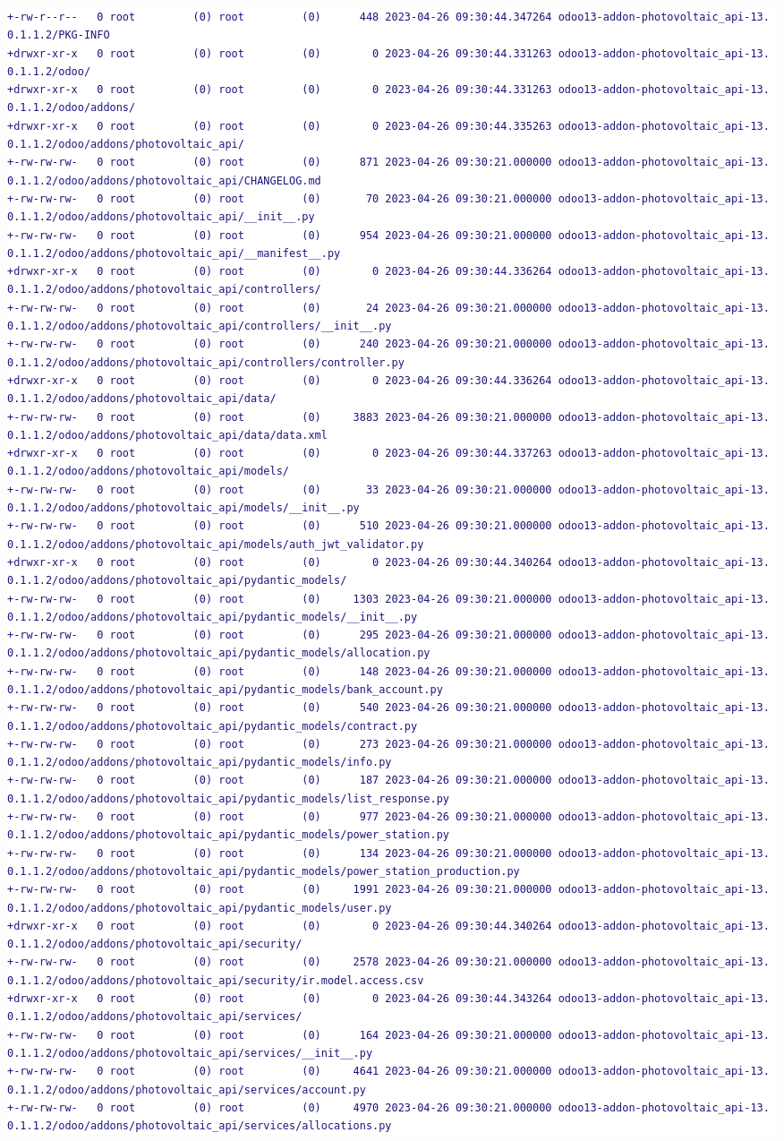 ```diff
+-rw-r--r--   0 root         (0) root         (0)      448 2023-04-26 09:30:44.347264 odoo13-addon-photovoltaic_api-13.0.1.1.2/PKG-INFO
+drwxr-xr-x   0 root         (0) root         (0)        0 2023-04-26 09:30:44.331263 odoo13-addon-photovoltaic_api-13.0.1.1.2/odoo/
+drwxr-xr-x   0 root         (0) root         (0)        0 2023-04-26 09:30:44.331263 odoo13-addon-photovoltaic_api-13.0.1.1.2/odoo/addons/
+drwxr-xr-x   0 root         (0) root         (0)        0 2023-04-26 09:30:44.335263 odoo13-addon-photovoltaic_api-13.0.1.1.2/odoo/addons/photovoltaic_api/
+-rw-rw-rw-   0 root         (0) root         (0)      871 2023-04-26 09:30:21.000000 odoo13-addon-photovoltaic_api-13.0.1.1.2/odoo/addons/photovoltaic_api/CHANGELOG.md
+-rw-rw-rw-   0 root         (0) root         (0)       70 2023-04-26 09:30:21.000000 odoo13-addon-photovoltaic_api-13.0.1.1.2/odoo/addons/photovoltaic_api/__init__.py
+-rw-rw-rw-   0 root         (0) root         (0)      954 2023-04-26 09:30:21.000000 odoo13-addon-photovoltaic_api-13.0.1.1.2/odoo/addons/photovoltaic_api/__manifest__.py
+drwxr-xr-x   0 root         (0) root         (0)        0 2023-04-26 09:30:44.336264 odoo13-addon-photovoltaic_api-13.0.1.1.2/odoo/addons/photovoltaic_api/controllers/
+-rw-rw-rw-   0 root         (0) root         (0)       24 2023-04-26 09:30:21.000000 odoo13-addon-photovoltaic_api-13.0.1.1.2/odoo/addons/photovoltaic_api/controllers/__init__.py
+-rw-rw-rw-   0 root         (0) root         (0)      240 2023-04-26 09:30:21.000000 odoo13-addon-photovoltaic_api-13.0.1.1.2/odoo/addons/photovoltaic_api/controllers/controller.py
+drwxr-xr-x   0 root         (0) root         (0)        0 2023-04-26 09:30:44.336264 odoo13-addon-photovoltaic_api-13.0.1.1.2/odoo/addons/photovoltaic_api/data/
+-rw-rw-rw-   0 root         (0) root         (0)     3883 2023-04-26 09:30:21.000000 odoo13-addon-photovoltaic_api-13.0.1.1.2/odoo/addons/photovoltaic_api/data/data.xml
+drwxr-xr-x   0 root         (0) root         (0)        0 2023-04-26 09:30:44.337263 odoo13-addon-photovoltaic_api-13.0.1.1.2/odoo/addons/photovoltaic_api/models/
+-rw-rw-rw-   0 root         (0) root         (0)       33 2023-04-26 09:30:21.000000 odoo13-addon-photovoltaic_api-13.0.1.1.2/odoo/addons/photovoltaic_api/models/__init__.py
+-rw-rw-rw-   0 root         (0) root         (0)      510 2023-04-26 09:30:21.000000 odoo13-addon-photovoltaic_api-13.0.1.1.2/odoo/addons/photovoltaic_api/models/auth_jwt_validator.py
+drwxr-xr-x   0 root         (0) root         (0)        0 2023-04-26 09:30:44.340264 odoo13-addon-photovoltaic_api-13.0.1.1.2/odoo/addons/photovoltaic_api/pydantic_models/
+-rw-rw-rw-   0 root         (0) root         (0)     1303 2023-04-26 09:30:21.000000 odoo13-addon-photovoltaic_api-13.0.1.1.2/odoo/addons/photovoltaic_api/pydantic_models/__init__.py
+-rw-rw-rw-   0 root         (0) root         (0)      295 2023-04-26 09:30:21.000000 odoo13-addon-photovoltaic_api-13.0.1.1.2/odoo/addons/photovoltaic_api/pydantic_models/allocation.py
+-rw-rw-rw-   0 root         (0) root         (0)      148 2023-04-26 09:30:21.000000 odoo13-addon-photovoltaic_api-13.0.1.1.2/odoo/addons/photovoltaic_api/pydantic_models/bank_account.py
+-rw-rw-rw-   0 root         (0) root         (0)      540 2023-04-26 09:30:21.000000 odoo13-addon-photovoltaic_api-13.0.1.1.2/odoo/addons/photovoltaic_api/pydantic_models/contract.py
+-rw-rw-rw-   0 root         (0) root         (0)      273 2023-04-26 09:30:21.000000 odoo13-addon-photovoltaic_api-13.0.1.1.2/odoo/addons/photovoltaic_api/pydantic_models/info.py
+-rw-rw-rw-   0 root         (0) root         (0)      187 2023-04-26 09:30:21.000000 odoo13-addon-photovoltaic_api-13.0.1.1.2/odoo/addons/photovoltaic_api/pydantic_models/list_response.py
+-rw-rw-rw-   0 root         (0) root         (0)      977 2023-04-26 09:30:21.000000 odoo13-addon-photovoltaic_api-13.0.1.1.2/odoo/addons/photovoltaic_api/pydantic_models/power_station.py
+-rw-rw-rw-   0 root         (0) root         (0)      134 2023-04-26 09:30:21.000000 odoo13-addon-photovoltaic_api-13.0.1.1.2/odoo/addons/photovoltaic_api/pydantic_models/power_station_production.py
+-rw-rw-rw-   0 root         (0) root         (0)     1991 2023-04-26 09:30:21.000000 odoo13-addon-photovoltaic_api-13.0.1.1.2/odoo/addons/photovoltaic_api/pydantic_models/user.py
+drwxr-xr-x   0 root         (0) root         (0)        0 2023-04-26 09:30:44.340264 odoo13-addon-photovoltaic_api-13.0.1.1.2/odoo/addons/photovoltaic_api/security/
+-rw-rw-rw-   0 root         (0) root         (0)     2578 2023-04-26 09:30:21.000000 odoo13-addon-photovoltaic_api-13.0.1.1.2/odoo/addons/photovoltaic_api/security/ir.model.access.csv
+drwxr-xr-x   0 root         (0) root         (0)        0 2023-04-26 09:30:44.343264 odoo13-addon-photovoltaic_api-13.0.1.1.2/odoo/addons/photovoltaic_api/services/
+-rw-rw-rw-   0 root         (0) root         (0)      164 2023-04-26 09:30:21.000000 odoo13-addon-photovoltaic_api-13.0.1.1.2/odoo/addons/photovoltaic_api/services/__init__.py
+-rw-rw-rw-   0 root         (0) root         (0)     4641 2023-04-26 09:30:21.000000 odoo13-addon-photovoltaic_api-13.0.1.1.2/odoo/addons/photovoltaic_api/services/account.py
+-rw-rw-rw-   0 root         (0) root         (0)     4970 2023-04-26 09:30:21.000000 odoo13-addon-photovoltaic_api-13.0.1.1.2/odoo/addons/photovoltaic_api/services/allocations.py
```